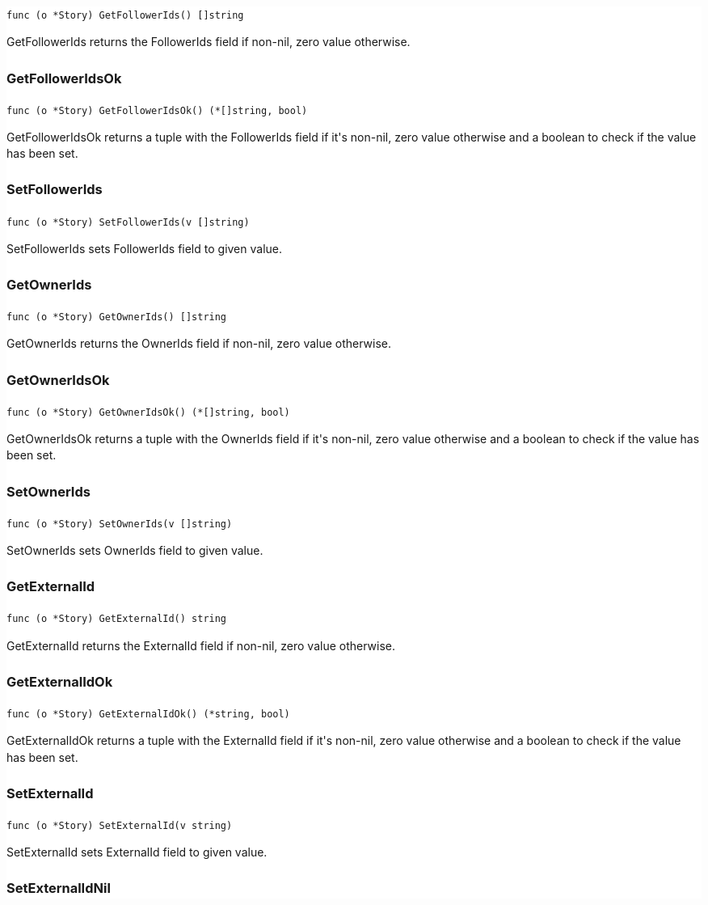 `func (o *Story) GetFollowerIds() []string`

GetFollowerIds returns the FollowerIds field if non-nil, zero value otherwise.

### GetFollowerIdsOk

`func (o *Story) GetFollowerIdsOk() (*[]string, bool)`

GetFollowerIdsOk returns a tuple with the FollowerIds field if it's non-nil, zero value otherwise
and a boolean to check if the value has been set.

### SetFollowerIds

`func (o *Story) SetFollowerIds(v []string)`

SetFollowerIds sets FollowerIds field to given value.


### GetOwnerIds

`func (o *Story) GetOwnerIds() []string`

GetOwnerIds returns the OwnerIds field if non-nil, zero value otherwise.

### GetOwnerIdsOk

`func (o *Story) GetOwnerIdsOk() (*[]string, bool)`

GetOwnerIdsOk returns a tuple with the OwnerIds field if it's non-nil, zero value otherwise
and a boolean to check if the value has been set.

### SetOwnerIds

`func (o *Story) SetOwnerIds(v []string)`

SetOwnerIds sets OwnerIds field to given value.


### GetExternalId

`func (o *Story) GetExternalId() string`

GetExternalId returns the ExternalId field if non-nil, zero value otherwise.

### GetExternalIdOk

`func (o *Story) GetExternalIdOk() (*string, bool)`

GetExternalIdOk returns a tuple with the ExternalId field if it's non-nil, zero value otherwise
and a boolean to check if the value has been set.

### SetExternalId

`func (o *Story) SetExternalId(v string)`

SetExternalId sets ExternalId field to given value.


### SetExternalIdNil
